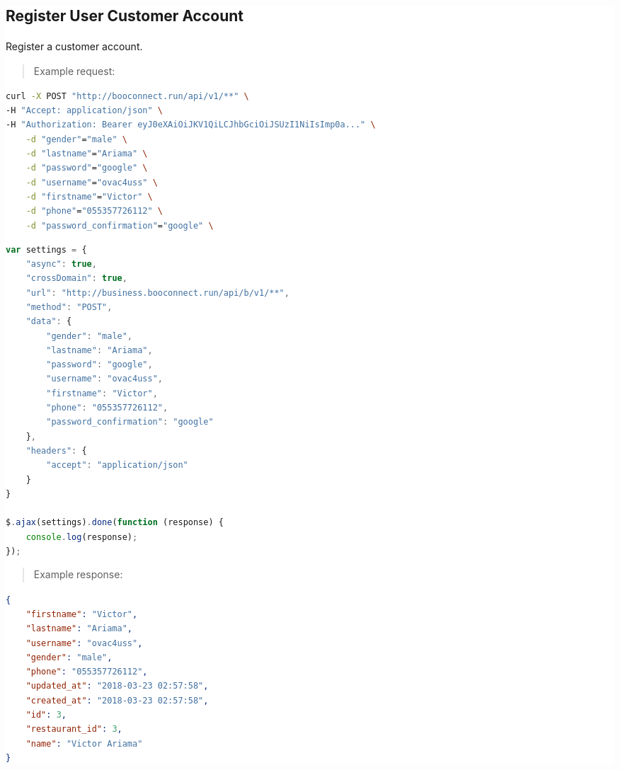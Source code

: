 
## Register User Customer Account

Register a customer account.

> Example request:

```bash
curl -X POST "http://booconnect.run/api/v1/**" \
-H "Accept: application/json" \
-H "Authorization: Bearer eyJ0eXAiOiJKV1QiLCJhbGciOiJSUzI1NiIsImp0a..." \
    -d "gender"="male" \
    -d "lastname"="Ariama" \
    -d "password"="google" \
    -d "username"="ovac4uss" \
    -d "firstname"="Victor" \
    -d "phone"="055357726112" \
    -d "password_confirmation"="google" \
```

```javascript
var settings = {
    "async": true,
    "crossDomain": true,
    "url": "http://business.booconnect.run/api/b/v1/**",
    "method": "POST",
    "data": {
        "gender": "male",
        "lastname": "Ariama",
        "password": "google",
        "username": "ovac4uss",
        "firstname": "Victor",
        "phone": "055357726112",
        "password_confirmation": "google"
    },
    "headers": {
        "accept": "application/json"
    }
}

$.ajax(settings).done(function (response) {
    console.log(response);
});
```

> Example response:

```json
{
    "firstname": "Victor",
    "lastname": "Ariama",
    "username": "ovac4uss",
    "gender": "male",
    "phone": "055357726112",
    "updated_at": "2018-03-23 02:57:58",
    "created_at": "2018-03-23 02:57:58",
    "id": 3,
    "restaurant_id": 3,
    "name": "Victor Ariama"
}
```

